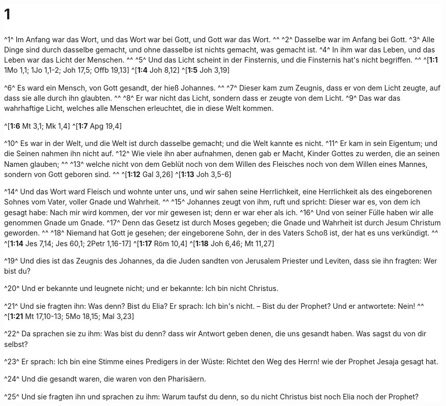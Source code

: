 # 1
^1^ Im Anfang war das Wort, und das Wort war bei Gott, und Gott war das Wort. ^^ ^2^ Dasselbe war im Anfang bei Gott. ^3^ Alle Dinge sind durch dasselbe gemacht, und ohne dasselbe ist nichts gemacht, was gemacht ist. ^4^ In ihm war das Leben, und das Leben war das Licht der Menschen. ^^ ^5^ Und das Licht scheint in der Finsternis, und die Finsternis hat's nicht begriffen. 
^^ 
^[**1:1** 1Mo 1,1; 1Jo 1,1-2; Joh 17,5; Offb 19,13] ^[**1:4** Joh 8,12] ^[**1:5** Joh 3,19]

^6^ Es ward ein Mensch, von Gott gesandt, der hieß Johannes. ^^ ^7^ Dieser kam zum Zeugnis, dass er von dem Licht zeugte, auf dass sie alle durch ihn glaubten. ^^ ^8^ Er war nicht das Licht, sondern dass er zeugte von dem Licht. ^9^ Das war das wahrhaftige Licht, welches alle Menschen erleuchtet, die in diese Welt kommen. 

^[**1:6** Mt 3,1; Mk 1,4] ^[**1:7** Apg 19,4]

^10^ Es war in der Welt, und die Welt ist durch dasselbe gemacht; und die Welt kannte es nicht. ^11^ Er kam in sein Eigentum; und die Seinen nahmen ihn nicht auf. ^12^ Wie viele ihn aber aufnahmen, denen gab er Macht, Kinder Gottes zu werden, die an seinen Namen glauben; ^^ ^13^ welche nicht von dem Geblüt noch von dem Willen des Fleisches noch von dem Willen eines Mannes, sondern von Gott geboren sind. 
^^ 
^[**1:12** Gal 3,26] ^[**1:13** Joh 3,5-6]

^14^ Und das Wort ward Fleisch und wohnte unter uns, und wir sahen seine Herrlichkeit, eine Herrlichkeit als des eingeborenen Sohnes vom Vater, voller Gnade und Wahrheit. ^^ ^15^ Johannes zeugt von ihm, ruft und spricht: Dieser war es, von dem ich gesagt habe: Nach mir wird kommen, der vor mir gewesen ist; denn er war eher als ich. ^16^ Und von seiner Fülle haben wir alle genommen Gnade um Gnade. ^17^ Denn das Gesetz ist durch Moses gegeben; die Gnade und Wahrheit ist durch Jesum Christum geworden. ^^ ^18^ Niemand hat Gott je gesehen; der eingeborene Sohn, der in des Vaters Schoß ist, der hat es uns verkündigt. 
^^ 
^[**1:14** Jes 7,14; Jes 60,1; 2Petr 1,16-17] ^[**1:17** Röm 10,4] ^[**1:18** Joh 6,46; Mt 11,27]

^19^ Und dies ist das Zeugnis des Johannes, da die Juden sandten von Jerusalem Priester und Leviten, dass sie ihn fragten: Wer bist du? 


^20^ Und er bekannte und leugnete nicht; und er bekannte: Ich bin nicht Christus. 


^21^ Und sie fragten ihn: Was denn? Bist du Elia? Er sprach: Ich bin's nicht. – Bist du der Prophet? Und er antwortete: Nein! 
^^ 
^[**1:21** Mt 17,10-13; 5Mo 18,15; Mal 3,23]

^22^ Da sprachen sie zu ihm: Was bist du denn? dass wir Antwort geben denen, die uns gesandt haben. Was sagst du von dir selbst? 


^23^ Er sprach: Ich bin eine Stimme eines Predigers in der Wüste: Richtet den Weg des Herrn! wie der Prophet Jesaja gesagt hat. 


^24^ Und die gesandt waren, die waren von den Pharisäern. 


^25^ Und sie fragten ihn und sprachen zu ihm: Warum taufst du denn, so du nicht Christus bist noch Elia noch der Prophet? 
